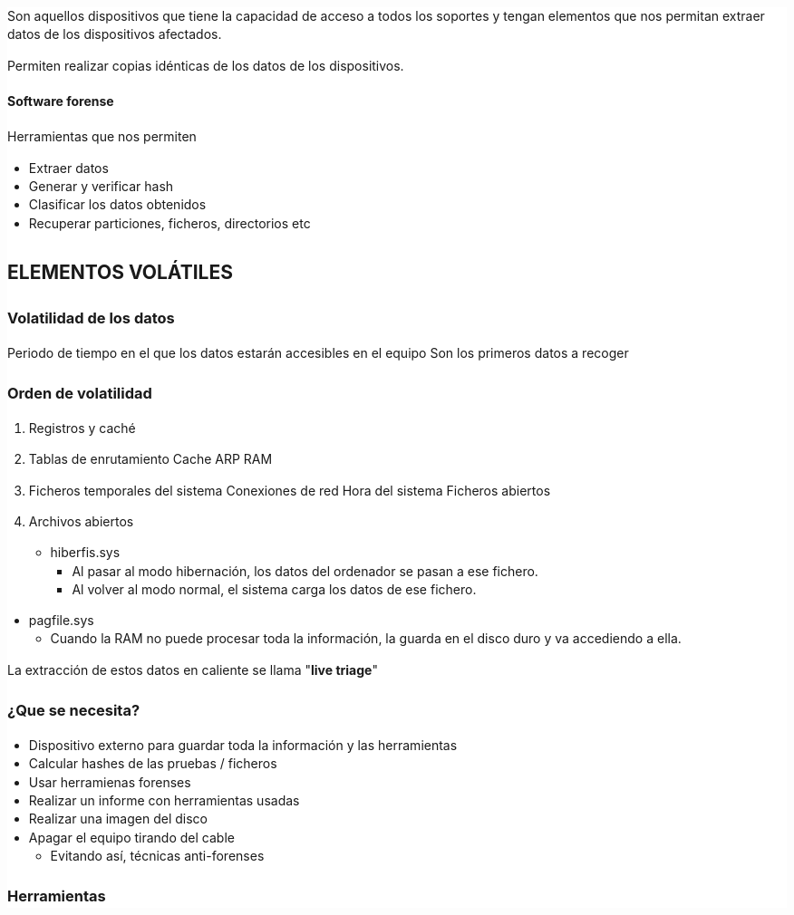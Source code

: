 Son aquellos dispositivos que tiene la capacidad de acceso a todos los soportes y tengan elementos que nos permitan extraer datos de los dispositivos afectados.

Permiten realizar copias idénticas de los datos de los dispositivos.

#### Software forense

Herramientas que nos permiten
- Extraer datos
- Generar y verificar hash
- Clasificar los datos obtenidos
- Recuperar particiones, ficheros, directorios etc


## ELEMENTOS VOLÁTILES

### Volatilidad de los datos

Periodo de tiempo en el que los datos estarán accesibles en el equipo
Son los primeros datos a recoger

### Orden de volatilidad
1. Registros y caché
   
2. Tablas de enrutamiento
   Cache ARP
   RAM
   
3. Ficheros temporales del sistema
   Conexiones de red
   Hora del sistema
   Ficheros abiertos
   
4. Archivos abiertos
   - hiberfis.sys
	   - Al pasar al modo hibernación, los datos del ordenador se pasan a ese fichero.
	   - Al volver al modo normal, el sistema carga los datos de ese fichero.
	     
- pagfile.sys
	- Cuando la RAM no puede procesar toda la información, la guarda en el disco duro y va accediendo a ella.

La extracción de estos datos en caliente se llama "**live triage**"

### ¿Que se necesita?

- Dispositivo externo para guardar toda la información y las herramientas
- Calcular hashes de las pruebas / ficheros
- Usar herramienas forenses
- Realizar un informe con herramientas usadas
- Realizar una imagen del disco
- Apagar el equipo tirando del cable
	- Evitando así, técnicas anti-forenses

### Herramientas
